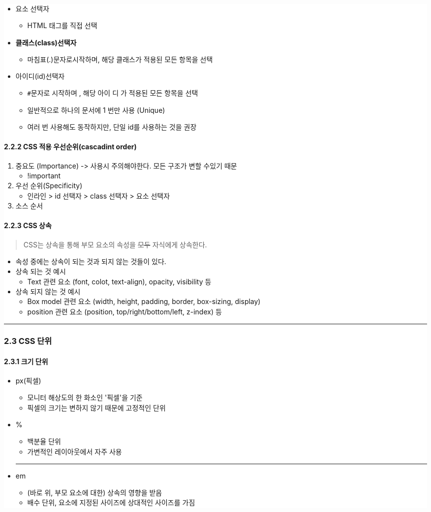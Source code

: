 - 요소 선택자

  - HTML 태그를 직접 선택

- **클래스(class)선택자**    

  - 마침표(.)문자로시작하며, 해당 클래스가 적용된 모든 항목을 선택

- 아이디(id)선택자

  - `#`문자로 시작하며 , 해당 아이 디 가 적용된 모든 항목을 선택

  - 일반적으로 하나의 문서에 1 번만 사용 (Unique)

  - 여러 번 사용해도 동작하지만, 단일 id를 사용하는 것을 권장

    

#### 2.2.2 CSS 적용 우선순위(cascadint order)

1. 중요도 (Importance)   -> 사용시 주의해야한다. 모든 구조가 변할 수있기 때문
   - !important
2. 우선 순위(Specificity)
   - 인라인 > id 선택자 > class 선택자 > 요소 선택자
3. 소스 순서



#### 2.2.3 CSS 상속

> CSS는 상속을 통해 부모 요소의 속성을 ~~모두~~ 자식에게 상속한다.

- 속성 중에는 상속이 되는 것과 되지 않는 것들이 있다.
- 상속 되는 것 예시
  - Text 관련 요소 (font, colot, text-align), opacity, visibility 등
- 상속 되지 않는 것 예시
  - Box model 관련 요소 (width, height, padding, border, box-sizing, display)
  - position 관련 요소 (position, top/right/bottom/left, z-index) 등

---

### 2.3 CSS 단위

#### 2.3.1 크기 단위

- px(픽셀)

  - 모니터 해상도의 한 화소인 '픽셀'을 기준
  - 픽셀의 크기는 변하지 않기 때문에 고정적인 단위

- %

  - 백분율 단위
  - 가변적인 레이아웃에서 자주 사용

  ---

- em

  - (바로 위, 부모 요소에 대한) 상속의 영향을 받음
  - 배수 단위, 요소에 지정된 사이즈에 상대적인 사이즈를 가짐
